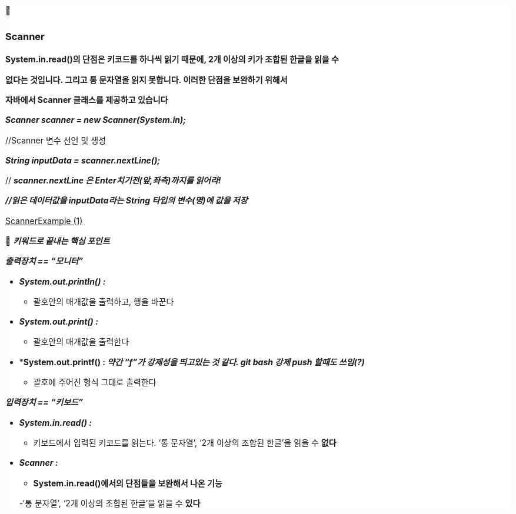 📌

### Scanner

**System.in.read()의 단점은 키코드를 하나씩 읽기 때문에, 2개 이상의 키가 조합된 한글을 읽을 수** 

**없다는 것입니다. 그리고 통 문자열을 읽지 못합니다. 이러한 단점을 보완하기 위해서**

**자바에서 Scanner 클래스를 제공하고 있습니다**

   ***Scanner scanner = new Scanner(System.in);***

//Scanner 변수 선언 및 생성

   ***String inputData = scanner.nextLine();***

// ***scanner.nextLine 은 Enter치기전(앞,좌측)까지를 읽어라!***

***//읽은 데이터값을 inputData라는 String 타입의 변수(명)에 값을 저장***

[ScannerExample (1)](ch02%20%E1%84%87%E1%85%A7%E1%86%AB%E1%84%89%E1%85%AE%20340c4/ScannerExa%2008b91.md)

📌
***키워드로 끝내는 핵심 포인트***

***출력장치 == “모니터”***

- ***System.out.println() :***

    - 괄호안의 매개값을 출력하고, 행을 바꾼다

- ***System.out.print() :***

    - 괄호안의 매개값을 출력한다

- ***System.out.printf() : *약간 “f”가 강제성을 띄고있는 것 같다. git bash 강제 push 할때도 쓰임(?)***

    - 괄호에 주어진 형식 그대로 출력한다

***입력장치 == “키보드”***

- ***System.in.read() :***

    - 키보드에서 입력된 키코드를 읽는다.  ‘통 문자열’, ‘2개 이상의 조합된 한글’을 읽을 수 **없다**

- ***Scanner :***

    - **System.in.read()에서의 단점들을 보완해서 나온 기능**

    -‘통 문자열’, ‘2개 이상의 조합된 한글’을 읽을 수 **있다**
    
